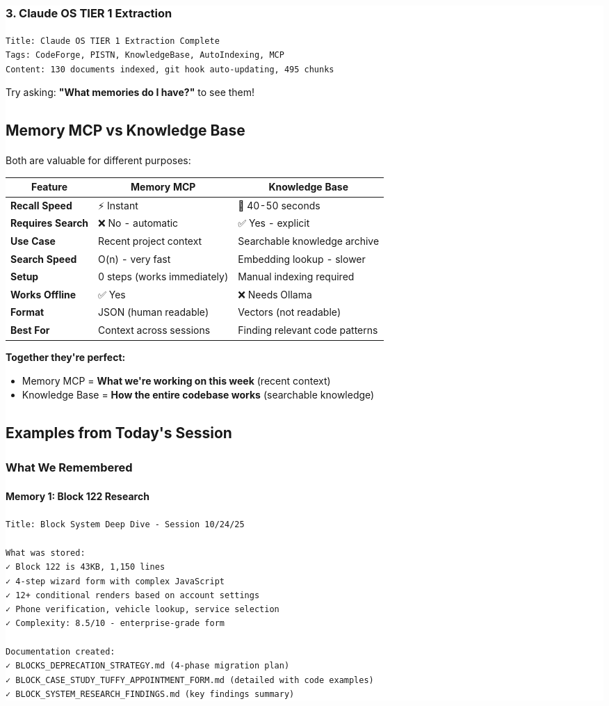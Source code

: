 ### 3. Claude OS TIER 1 Extraction
```
Title: Claude OS TIER 1 Extraction Complete
Tags: CodeForge, PISTN, KnowledgeBase, AutoIndexing, MCP
Content: 130 documents indexed, git hook auto-updating, 495 chunks
```

Try asking: **"What memories do I have?"** to see them!

## Memory MCP vs Knowledge Base

Both are valuable for different purposes:

| Feature | Memory MCP | Knowledge Base |
|---------|-----------|-----------------|
| **Recall Speed** | ⚡ Instant | 🐢 40-50 seconds |
| **Requires Search** | ❌ No - automatic | ✅ Yes - explicit |
| **Use Case** | Recent project context | Searchable knowledge archive |
| **Search Speed** | O(n) - very fast | Embedding lookup - slower |
| **Setup** | 0 steps (works immediately) | Manual indexing required |
| **Works Offline** | ✅ Yes | ❌ Needs Ollama |
| **Format** | JSON (human readable) | Vectors (not readable) |
| **Best For** | Context across sessions | Finding relevant code patterns |

**Together they're perfect:**
- Memory MCP = **What we're working on this week** (recent context)
- Knowledge Base = **How the entire codebase works** (searchable knowledge)

## Examples from Today's Session

### What We Remembered

#### Memory 1: Block 122 Research
```
Title: Block System Deep Dive - Session 10/24/25

What was stored:
✓ Block 122 is 43KB, 1,150 lines
✓ 4-step wizard form with complex JavaScript
✓ 12+ conditional renders based on account settings
✓ Phone verification, vehicle lookup, service selection
✓ Complexity: 8.5/10 - enterprise-grade form

Documentation created:
✓ BLOCKS_DEPRECATION_STRATEGY.md (4-phase migration plan)
✓ BLOCK_CASE_STUDY_TUFFY_APPOINTMENT_FORM.md (detailed with code examples)
✓ BLOCK_SYSTEM_RESEARCH_FINDINGS.md (key findings summary)
```
